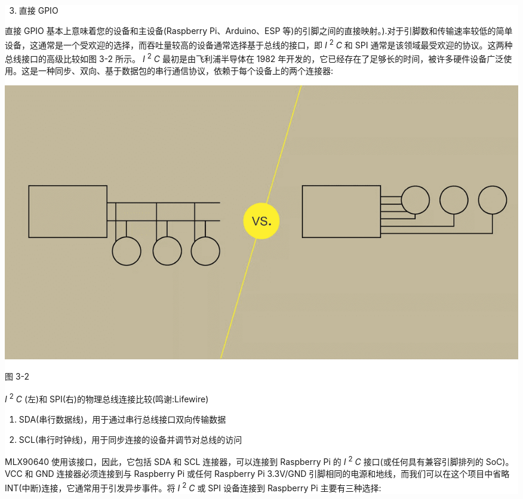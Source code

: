 3.  直接 GPIO

直接 GPIO 基本上意味着您的设备和主设备(Raspberry Pi、Arduino、ESP 等)的引脚之间的直接映射。).对于引脚数和传输速率较低的简单设备，这通常是一个受欢迎的选择，而吞吐量较高的设备通常选择基于总线的接口，即 *I* <sup>2</sup> *C* 和 SPI 通常是该领域最受欢迎的协议。这两种总线接口的高级比较如图 3-2 所示。 *I* <sup>2</sup> *C* 最初是由飞利浦半导体在 1982 年开发的，它已经存在了足够长的时间，被许多硬件设备广泛使用。这是一种同步、双向、基于数据包的串行通信协议，依赖于每个设备上的两个连接器:

![img/497180_1_En_3_Fig2_HTML.jpg](img/497180_1_En_3_Fig2_HTML.jpg)

图 3-2

*I* <sup>2</sup> *C* (左)和 SPI(右)的物理总线连接比较(鸣谢:Lifewire)

1.  SDA(串行数据线)，用于通过串行总线接口双向传输数据

2.  SCL(串行时钟线)，用于同步连接的设备并调节对总线的访问

MLX90640 使用该接口，因此，它包括 SDA 和 SCL 连接器，可以连接到 Raspberry Pi 的 *I* <sup>2</sup> *C* 接口(或任何具有兼容引脚排列的 SoC)。VCC 和 GND 连接器必须连接到与 Raspberry Pi 或任何 Raspberry Pi 3.3V/GND 引脚相同的电源和地线，而我们可以在这个项目中省略 INT(中断)连接，它通常用于引发异步事件。将 *I* <sup>2</sup> *C* 或 SPI 设备连接到 Raspberry Pi 主要有三种选择:
